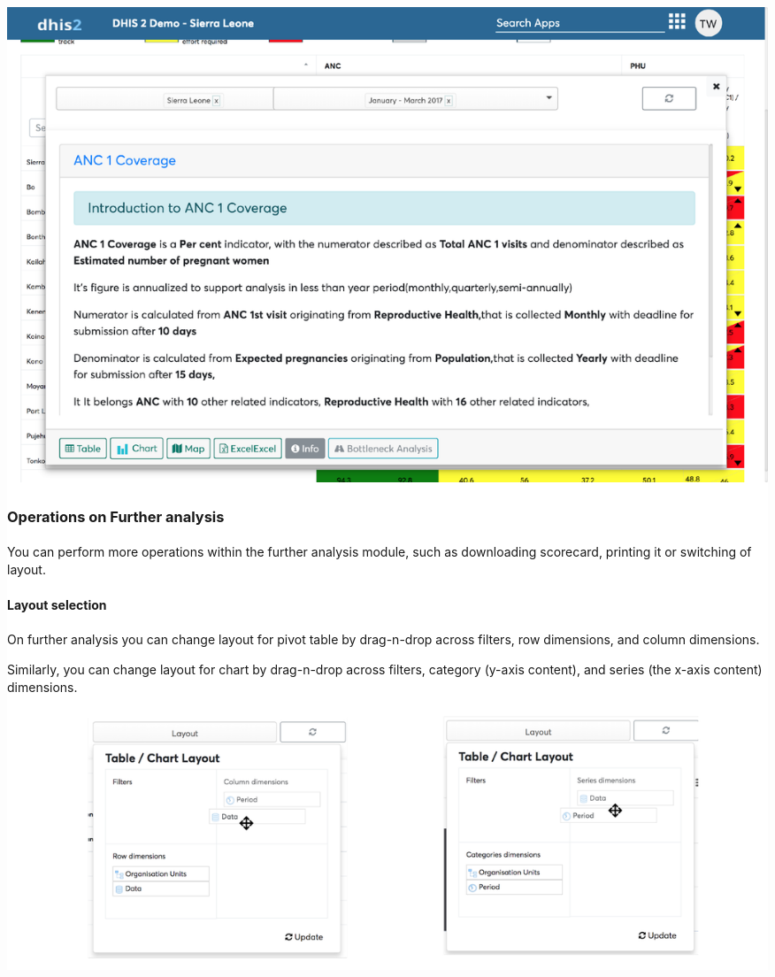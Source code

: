 ![Information of the data selection item of the column/cell on the data dictionary](../content/scorecard/resources/images/image67.png)

### Operations on Further analysis

You can perform more operations within the further analysis module, such
as downloading scorecard, printing it or switching of layout.

#### Layout selection

On further analysis you can change layout for pivot table by drag-n-drop
across filters, row dimensions, and column dimensions.

Similarly, you can change layout for chart by drag-n-drop across
filters, category (y-axis content), and series (the x-axis content)
dimensions.

![Panel for switching the further analysis pivot table layouts across filters, column and row dimensions (dragging data selections from row dimensions to column dimensions)](../content/scorecard/resources/images/image68.png)
